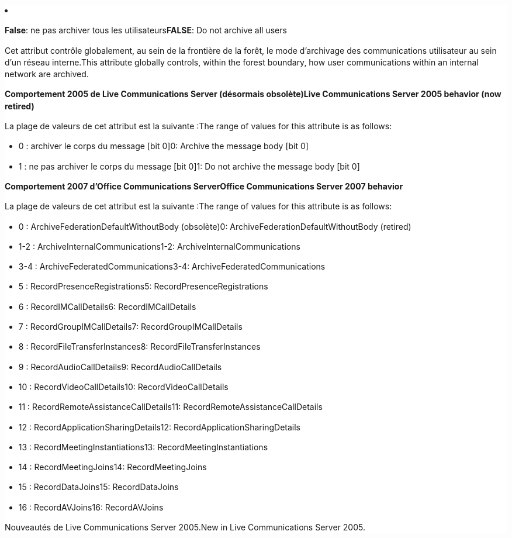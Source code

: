 <li><p><span data-ttu-id="85b40-181"><strong>False</strong>: ne pas archiver tous les utilisateurs</span><span class="sxs-lookup"><span data-stu-id="85b40-181"><strong>FALSE</strong>: Do not archive all users</span></span></p></li>
</ul>
<p><span data-ttu-id="85b40-182">Cet attribut contrôle globalement, au sein de la frontière de la forêt, le mode d’archivage des communications utilisateur au sein d’un réseau interne.</span><span class="sxs-lookup"><span data-stu-id="85b40-182">This attribute globally controls, within the forest boundary, how user communications within an internal network are archived.</span></span></p>
<p><span data-ttu-id="85b40-183"><strong>Comportement 2005 de Live Communications Server (désormais obsolète)</strong></span><span class="sxs-lookup"><span data-stu-id="85b40-183"><strong>Live Communications Server 2005 behavior (now retired)</strong></span></span></p>
<p><span data-ttu-id="85b40-184">La plage de valeurs de cet attribut est la suivante :</span><span class="sxs-lookup"><span data-stu-id="85b40-184">The range of values for this attribute is as follows:</span></span></p>
<ul>
<li><p><span data-ttu-id="85b40-185">0 : archiver le corps du message [bit 0]</span><span class="sxs-lookup"><span data-stu-id="85b40-185">0: Archive the message body [bit 0]</span></span></p></li>
<li><p><span data-ttu-id="85b40-186">1 : ne pas archiver le corps du message [bit 0]</span><span class="sxs-lookup"><span data-stu-id="85b40-186">1: Do not archive the message body [bit 0]</span></span></p></li>
</ul>
<p><span data-ttu-id="85b40-187"><strong>Comportement 2007 d’Office Communications Server</strong></span><span class="sxs-lookup"><span data-stu-id="85b40-187"><strong>Office Communications Server 2007 behavior</strong></span></span></p>
<p><span data-ttu-id="85b40-188">La plage de valeurs de cet attribut est la suivante :</span><span class="sxs-lookup"><span data-stu-id="85b40-188">The range of values for this attribute is as follows:</span></span></p>
<ul>
<li><p><span data-ttu-id="85b40-189">0 : ArchiveFederationDefaultWithoutBody (obsolète)</span><span class="sxs-lookup"><span data-stu-id="85b40-189">0: ArchiveFederationDefaultWithoutBody (retired)</span></span></p></li>
<li><p><span data-ttu-id="85b40-190">1-2 : ArchiveInternalCommunications</span><span class="sxs-lookup"><span data-stu-id="85b40-190">1-2: ArchiveInternalCommunications</span></span></p></li>
<li><p><span data-ttu-id="85b40-191">3-4 : ArchiveFederatedCommunications</span><span class="sxs-lookup"><span data-stu-id="85b40-191">3-4: ArchiveFederatedCommunications</span></span></p></li>
<li><p><span data-ttu-id="85b40-192">5 : RecordPresenceRegistrations</span><span class="sxs-lookup"><span data-stu-id="85b40-192">5: RecordPresenceRegistrations</span></span></p></li>
<li><p><span data-ttu-id="85b40-193">6 : RecordIMCallDetails</span><span class="sxs-lookup"><span data-stu-id="85b40-193">6: RecordIMCallDetails</span></span></p></li>
<li><p><span data-ttu-id="85b40-194">7 : RecordGroupIMCallDetails</span><span class="sxs-lookup"><span data-stu-id="85b40-194">7: RecordGroupIMCallDetails</span></span></p></li>
<li><p><span data-ttu-id="85b40-195">8 : RecordFileTransferInstances</span><span class="sxs-lookup"><span data-stu-id="85b40-195">8: RecordFileTransferInstances</span></span></p></li>
<li><p><span data-ttu-id="85b40-196">9 : RecordAudioCallDetails</span><span class="sxs-lookup"><span data-stu-id="85b40-196">9: RecordAudioCallDetails</span></span></p></li>
<li><p><span data-ttu-id="85b40-197">10 : RecordVideoCallDetails</span><span class="sxs-lookup"><span data-stu-id="85b40-197">10: RecordVideoCallDetails</span></span></p></li>
<li><p><span data-ttu-id="85b40-198">11 : RecordRemoteAssistanceCallDetails</span><span class="sxs-lookup"><span data-stu-id="85b40-198">11: RecordRemoteAssistanceCallDetails</span></span></p></li>
<li><p><span data-ttu-id="85b40-199">12 : RecordApplicationSharingDetails</span><span class="sxs-lookup"><span data-stu-id="85b40-199">12: RecordApplicationSharingDetails</span></span></p></li>
<li><p><span data-ttu-id="85b40-200">13 : RecordMeetingInstantiations</span><span class="sxs-lookup"><span data-stu-id="85b40-200">13: RecordMeetingInstantiations</span></span></p></li>
<li><p><span data-ttu-id="85b40-201">14 : RecordMeetingJoins</span><span class="sxs-lookup"><span data-stu-id="85b40-201">14: RecordMeetingJoins</span></span></p></li>
<li><p><span data-ttu-id="85b40-202">15 : RecordDataJoins</span><span class="sxs-lookup"><span data-stu-id="85b40-202">15: RecordDataJoins</span></span></p></li>
<li><p><span data-ttu-id="85b40-203">16 : RecordAVJoins</span><span class="sxs-lookup"><span data-stu-id="85b40-203">16: RecordAVJoins</span></span></p></li>
</ul></td>
<td><p><span data-ttu-id="85b40-204">Nouveautés de Live Communications Server 2005.</span><span class="sxs-lookup"><span data-stu-id="85b40-204">New in Live Communications Server 2005.</span></span></p>